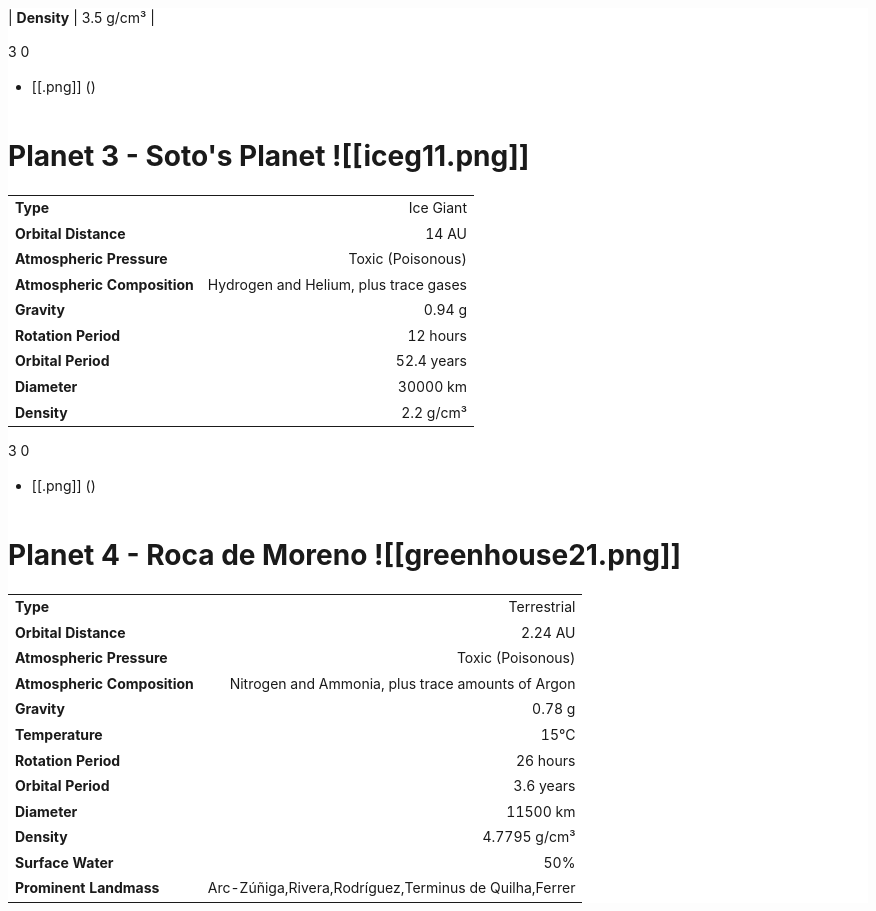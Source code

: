 | **Density**                 |    3.5 g/cm³ |



3
0

- [[.png]]  ()

# Planet 3 - Soto's Planet ![[iceg11.png]]
|                             |                           |
| --------------------------- | -------------------------:|
| **Type**                    |             Ice Giant |
| **Orbital Distance**        |   14 AU |
| **Atmospheric Pressure**    |       Toxic (Poisonous) |
| **Atmospheric Composition** |      Hydrogen and Helium, plus trace gases |
| **Gravity**                 |        0.94 g |
| **Rotation Period**         |  12 hours |
| **Orbital Period** | 52.4 years |
| **Diameter**                |      30000 km | 
| **Density**                 |    2.2 g/cm³ |



3
0

- [[.png]]  ()

# Planet 4 - Roca de Moreno ![[greenhouse21.png]]
|                             |                           |
| --------------------------- | -------------------------:|
| **Type**                    |             Terrestrial |
| **Orbital Distance**        |   2.24 AU |
| **Atmospheric Pressure**    |       Toxic (Poisonous) |
| **Atmospheric Composition** |      Nitrogen and Ammonia, plus trace amounts of Argon |
| **Gravity**                 |        0.78 g |
| **Temperature**             |    15°C |
| **Rotation Period**         |  26 hours |
| **Orbital Period** | 3.6 years |
| **Diameter**                |      11500 km | 
| **Density**                 |    4.7795 g/cm³ |
| **Surface Water**           |           50% | 
| **Prominent Landmass**      |         Arc-Zúñiga,Rivera,Rodríguez,Terminus de Quilha,Ferrer | 
